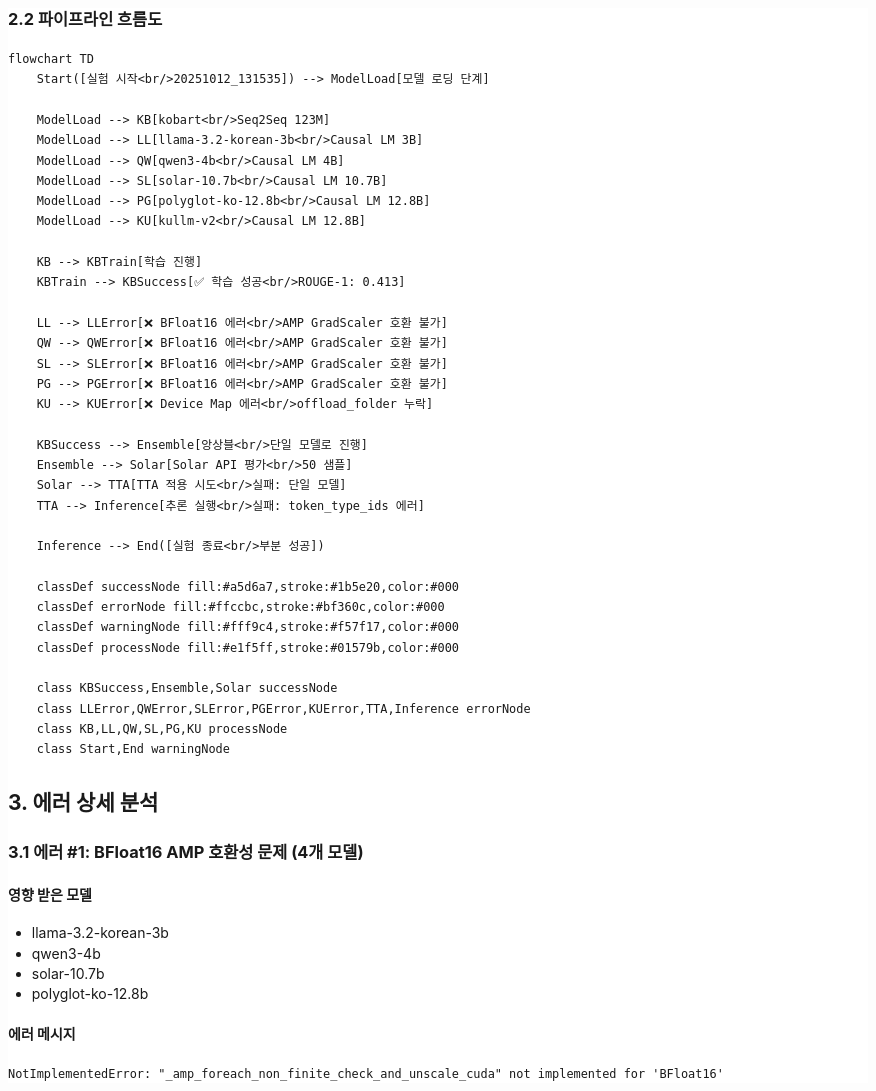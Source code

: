 ### 2.2 파이프라인 흐름도
```mermaid
flowchart TD
    Start([실험 시작<br/>20251012_131535]) --> ModelLoad[모델 로딩 단계]

    ModelLoad --> KB[kobart<br/>Seq2Seq 123M]
    ModelLoad --> LL[llama-3.2-korean-3b<br/>Causal LM 3B]
    ModelLoad --> QW[qwen3-4b<br/>Causal LM 4B]
    ModelLoad --> SL[solar-10.7b<br/>Causal LM 10.7B]
    ModelLoad --> PG[polyglot-ko-12.8b<br/>Causal LM 12.8B]
    ModelLoad --> KU[kullm-v2<br/>Causal LM 12.8B]

    KB --> KBTrain[학습 진행]
    KBTrain --> KBSuccess[✅ 학습 성공<br/>ROUGE-1: 0.413]

    LL --> LLError[❌ BFloat16 에러<br/>AMP GradScaler 호환 불가]
    QW --> QWError[❌ BFloat16 에러<br/>AMP GradScaler 호환 불가]
    SL --> SLError[❌ BFloat16 에러<br/>AMP GradScaler 호환 불가]
    PG --> PGError[❌ BFloat16 에러<br/>AMP GradScaler 호환 불가]
    KU --> KUError[❌ Device Map 에러<br/>offload_folder 누락]

    KBSuccess --> Ensemble[앙상블<br/>단일 모델로 진행]
    Ensemble --> Solar[Solar API 평가<br/>50 샘플]
    Solar --> TTA[TTA 적용 시도<br/>실패: 단일 모델]
    TTA --> Inference[추론 실행<br/>실패: token_type_ids 에러]

    Inference --> End([실험 종료<br/>부분 성공])

    classDef successNode fill:#a5d6a7,stroke:#1b5e20,color:#000
    classDef errorNode fill:#ffccbc,stroke:#bf360c,color:#000
    classDef warningNode fill:#fff9c4,stroke:#f57f17,color:#000
    classDef processNode fill:#e1f5ff,stroke:#01579b,color:#000

    class KBSuccess,Ensemble,Solar successNode
    class LLError,QWError,SLError,PGError,KUError,TTA,Inference errorNode
    class KB,LL,QW,SL,PG,KU processNode
    class Start,End warningNode
```

## 3. 에러 상세 분석

### 3.1 에러 #1: BFloat16 AMP 호환성 문제 (4개 모델)

#### 영향 받은 모델
- llama-3.2-korean-3b
- qwen3-4b
- solar-10.7b
- polyglot-ko-12.8b

#### 에러 메시지
```
NotImplementedError: "_amp_foreach_non_finite_check_and_unscale_cuda" not implemented for 'BFloat16'
```
